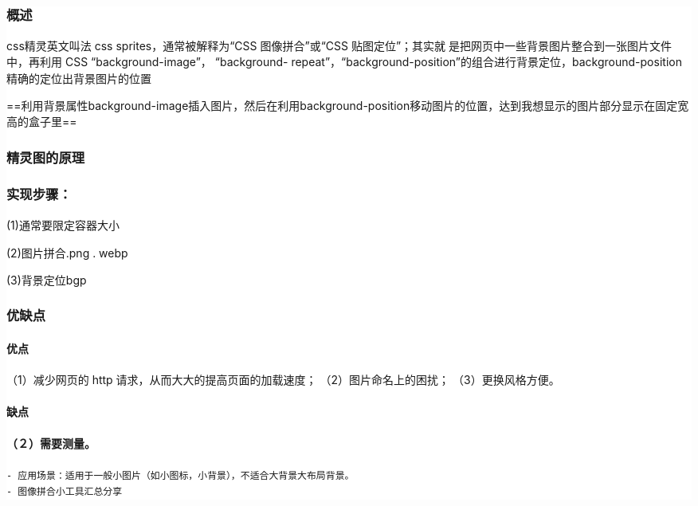 ### 概述

css精灵英文叫法 css sprites，通常被解释为“CSS 图像拼合”或“CSS 贴图定位”；其实就
是把网页中一些背景图片整合到一张图片文件中，再利用 CSS “background-image”，
“background- repeat”，“background-position”的组合进行背景定位，background-position 精确的定位出背景图片的位置

==利用背景属性background-image插入图片，然后在利用background-position移动图片的位置，达到我想显示的图片部分显示在固定宽高的盒子里==

### 精灵图的原理

### 实现步骤：

(1)通常要限定容器大小

(2)图片拼合.png . webp

(3)背景定位bgp

### 优缺点

#### 优点

（1）减少网页的 http 请求，从而大大的提高页面的加载速度；
（2）图片命名上的困扰；
（3）更换风格方便。

#### 缺点

#### （２）需要测量。

	- 应用场景：适用于一般小图片（如小图标，小背景），不适合大背景大布局背景。
	- 图像拼合小工具汇总分享
